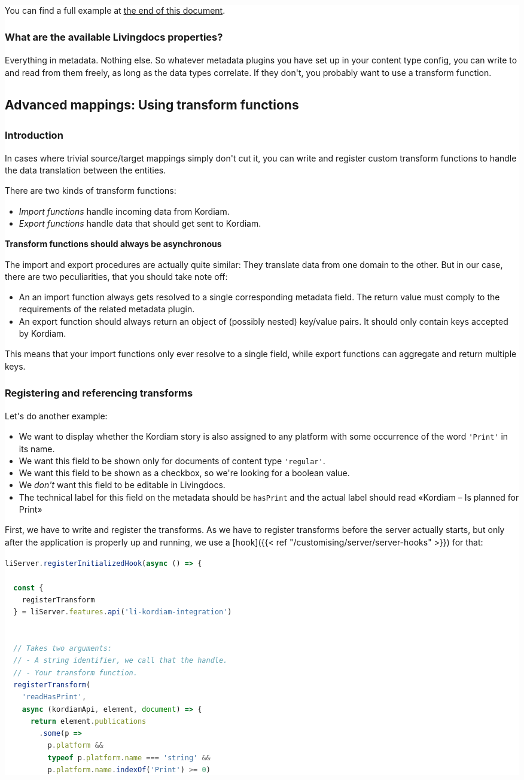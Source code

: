 You can find a full example at [the end of this document](#full-desk-net-element-example).

### What are the available Livingdocs properties?

Everything in metadata. Nothing else. So whatever metadata plugins you have set up in your content type config, you can write to and read from them freely, as long as the data types correlate. If they don't, you probably want to use a transform function.

## Advanced mappings: Using transform functions

### Introduction

In cases where trivial source/target mappings simply don't cut it, you can write and register custom transform functions to handle the data translation between the entities.

There are two kinds of transform functions:

- _Import functions_ handle incoming data from Kordiam.
- _Export functions_ handle data that should get sent to Kordiam.

**Transform functions should always be asynchronous**

The import and export procedures are actually quite similar: They translate data from one domain to the other. But in our case, there are two peculiarities, that you should take note off:

- An an import function always gets resolved to a single corresponding metadata field. The return value must comply to the requirements of the related metadata plugin.
- An export function should always return an object of (possibly nested) key/value pairs. It should only contain keys accepted by Kordiam.

This means that your import functions only ever resolve to a single field, while export functions can aggregate and return multiple keys.

### Registering and referencing transforms

Let's do another example:

- We want to display whether the Kordiam story is also assigned to any platform with some occurrence of the word `'Print'` in its name.
- We want this field to be shown only for documents of content type `'regular'`.
- We want this field to be shown as a checkbox, so we're looking for a boolean value.
- We _don't_ want this field to be editable in Livingdocs.
- The technical label for this field on the metadata should be `hasPrint` and the actual label should read «Kordiam – Is planned for Print»

First, we have to write and register the transforms. As we have to register transforms before the server actually starts, but only after the application is properly up and running, we use a [hook]({{< ref "/customising/server/server-hooks" >}}) for that:

```js
liServer.registerInitializedHook(async () => {

  const {
    registerTransform
  } = liServer.features.api('li-kordiam-integration')


  // Takes two arguments:
  // - A string identifier, we call that the handle.
  // - Your transform function.
  registerTransform(
    'readHasPrint',
    async (kordiamApi, element, document) => {
      return element.publications
        .some(p =>
          p.platform &&
          typeof p.platform.name === 'string' &&
          p.platform.name.indexOf('Print') >= 0)
```